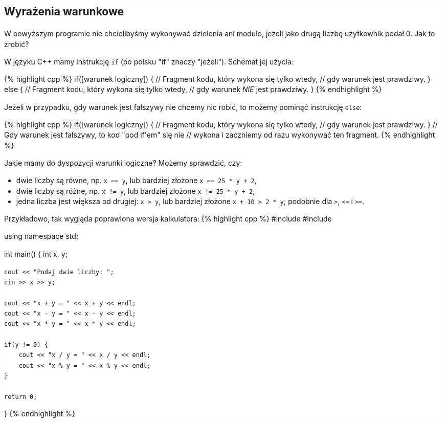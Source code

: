 ## Wyrażenia warunkowe

W powyższym programie nie chcielibyśmy wykonywać dzielenia ani modulo, jeżeli
jako drugą liczbę użytkownik podał 0. Jak to zrobić?

W języku C++ mamy instrukcję `if` (po polsku "if" znaczy "jeżeli"). Schemat
jej użycia:

{% highlight cpp %}
if([warunek logiczny]) {
    // Fragment kodu, który wykona się tylko wtedy,
    // gdy warunek jest prawdziwy.
} else {
    // Fragment kodu, który wykona się tylko wtedy,
    // gdy warunek *NIE* jest prawdziwy.
}
{% endhighlight %}

Jeżeli w przypadku, gdy warunek jest fałszywy nie chcemy nic robić, to możemy
pominąć instrukcję `else`:

{% highlight cpp %}
if([warunek logiczny]) {
    // Fragment kodu, który wykona się tylko wtedy,
    // gdy warunek jest prawdziwy.
}
// Gdy warunek jest fałszywy, to kod "pod if'em" się nie
// wykona i zaczniemy od razu wykonywać ten fragment.
{% endhighlight %}

Jakie mamy do dyspozycji warunki logiczne? Możemy sprawdzić, czy:

- dwie liczby są równe, np. `x == y`, lub bardziej złożone `x == 25 * y + 2`,
- dwie liczby są różne, np. `x != y`, lub bardziej złożone `x != 25 * y + 2`,
- jedna liczba jest większa od drugiej: `x > y`, lub bardziej złożone `x + 10 > 2 * y`;
  podobnie dla `>`, `<=` i `>=`.

Przykładowo, tak wygląda poprawiona wersja kalkulatora:
{% highlight cpp %}
#include <iostream>
#include <string>

using namespace std;

int main() {
    int x, y;

    cout << "Podaj dwie liczby: ";
    cin >> x >> y;

    cout << "x + y = " << x + y << endl;
    cout << "x - y = " << x - y << endl;
    cout << "x * y = " << x * y << endl;

    if(y != 0) {
        cout << "x / y = " << x / y << endl;
        cout << "x % y = " << x % y << endl;
    }

    return 0;
}
{% endhighlight %}
